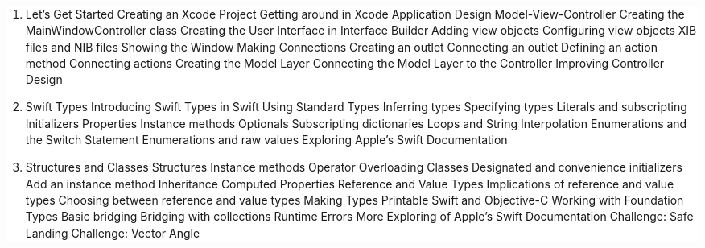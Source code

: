 1. Let’s Get Started
Creating an Xcode Project
Getting around in Xcode
Application Design
Model-View-Controller
Creating the MainWindowController class
Creating the User Interface in Interface Builder
Adding view objects
Configuring view objects
XIB files and NIB files
Showing the Window
Making Connections
Creating an outlet
Connecting an outlet
Defining an action method
Connecting actions
Creating the Model Layer
Connecting the Model Layer to the Controller
Improving Controller Design

2. Swift Types
Introducing Swift
Types in Swift
Using Standard Types
Inferring types
Specifying types
Literals and subscripting
Initializers
Properties
Instance methods
Optionals
Subscripting dictionaries
Loops and String Interpolation
Enumerations and the Switch Statement
Enumerations and raw values
Exploring Apple’s Swift Documentation

3. Structures and Classes
Structures
Instance methods
Operator Overloading
Classes
Designated and convenience initializers
Add an instance method
Inheritance
Computed Properties
Reference and Value Types
Implications of reference and value types
Choosing between reference and value types
Making Types Printable
Swift and Objective-C
Working with Foundation Types
Basic bridging
Bridging with collections
Runtime Errors
More Exploring of Apple’s Swift
Documentation
Challenge: Safe Landing
Challenge: Vector Angle
